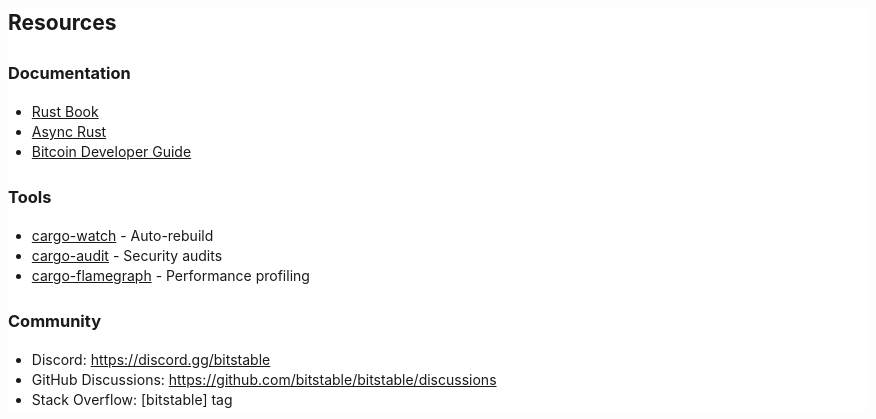 ## Resources

### Documentation
- [Rust Book](https://doc.rust-lang.org/book/)
- [Async Rust](https://rust-lang.github.io/async-book/)
- [Bitcoin Developer Guide](https://developer.bitcoin.org/)

### Tools
- [cargo-watch](https://github.com/watchexec/cargo-watch) - Auto-rebuild
- [cargo-audit](https://github.com/RustSec/cargo-audit) - Security audits
- [cargo-flamegraph](https://github.com/flamegraph-rs/flamegraph) - Performance profiling

### Community
- Discord: https://discord.gg/bitstable
- GitHub Discussions: https://github.com/bitstable/bitstable/discussions
- Stack Overflow: [bitstable] tag
